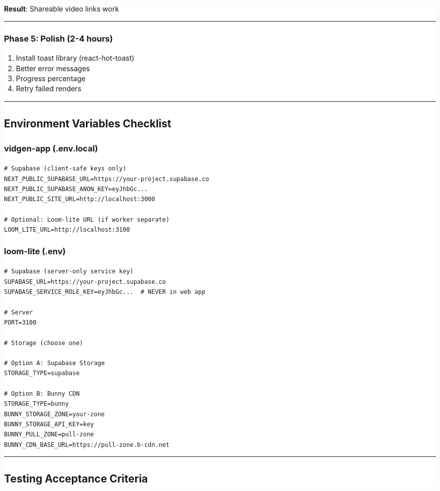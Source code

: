 **Result**: Shareable video links work

---

### Phase 5: Polish (2-4 hours)

1. Install toast library (react-hot-toast)
2. Better error messages
3. Progress percentage
4. Retry failed renders

---

## Environment Variables Checklist

### vidgen-app (.env.local)

```env
# Supabase (client-safe keys only)
NEXT_PUBLIC_SUPABASE_URL=https://your-project.supabase.co
NEXT_PUBLIC_SUPABASE_ANON_KEY=eyJhbGc...
NEXT_PUBLIC_SITE_URL=http://localhost:3000

# Optional: Loom-lite URL (if worker separate)
LOOM_LITE_URL=http://localhost:3100
```

### loom-lite (.env)

```env
# Supabase (server-only service key)
SUPABASE_URL=https://your-project.supabase.co
SUPABASE_SERVICE_ROLE_KEY=eyJhbGc...  # NEVER in web app

# Server
PORT=3100

# Storage (choose one)

# Option A: Supabase Storage
STORAGE_TYPE=supabase

# Option B: Bunny CDN
STORAGE_TYPE=bunny
BUNNY_STORAGE_ZONE=your-zone
BUNNY_STORAGE_API_KEY=key
BUNNY_PULL_ZONE=pull-zone
BUNNY_CDN_BASE_URL=https://pull-zone.b-cdn.net
```

---

## Testing Acceptance Criteria
